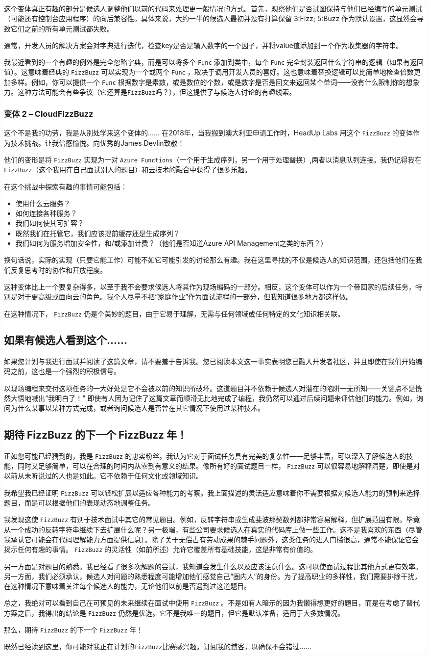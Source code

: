 这个变体真正有趣的部分是候选人调整他们以前的代码来处理更一般情况的方式。首先，观察他们是否试图保持与他们已经编写的单元测试（可能还有控制台应用程序）的向后兼容性。具体来说，大约一半的候选人最初并没有打算保留 3:Fizz; 5:Buzz 作为默认设置，这显然会导致它们之前的所有单元测试都失败。

通常，开发人员的解决方案会对字典进行迭代，检查key是否是输入数字的一个因子，并将value值添加到一个作为收集器的字符串。

我最近看到的一个有趣的例外是完全忽略字典，而是可以将多个 `Func` 添加到类中，每个 `Func` 完全封装返回什么字符串的逻辑（如果有返回值）。这意味着经典的 `FizzBu​​zz` 可以实现为一个或两个 `Func` ，取决于调用开发人员的喜好。这也意味着替换逻辑可以比简单地检查倍数更加多样。例如，你可以提供一个 `Func` 根据数字是素数，或是数位的个数，或是数字是否是回文来返回某个单词——没有什么限制你的想象力。这种方法可能会有些争议（它还算是`FizzBu​​zz`吗？），但这提供了与候选人讨论的有趣线索。

### 变体 2 – CloudFizzBu​​zz
这个不是我的功劳，我是从别处学来这个变体的…… 在2018年，当我搬到澳大利亚申请工作时，HeadUp Labs 用这个 `FizzBu​​zz` 的变体作为技术挑战。让我倍感愉悦。向优秀的James Devlin致敬！

他们的变形是将 `FizzBu​​zz` 实现为一对 `Azure Functions`（一个用于生成序列，另一个用于处理替换）,两者以消息队列连接。我仍记得我在 `FizzBu​​zz`（这个我用在自己面试别人的题目）和云技术的融合中获得了很多乐趣。

在这个挑战中探索有趣的事情可能包括：

- 使用什么云服务？
- 如何连接各种服务？
- 我们如何使其可扩容？
- 既然我们在托管它，我们应该提前缓存还是生成序列？
- 我们如何为服务增加安全性，和/或添加计费？（他们是否知道Azure API Management之类的东西？）

换句话说，实际的实现（只要它能工作）可能不如它可能引发的讨论那么有趣。我在这里寻找的不仅是候选人的知识范围，还包括他们在我们反复思考时的协作和开放程度。

这种变体比上一个要复杂得多，以至于我不会要求候选人将其作为现场编码的一部分。相反，这个变体可以作为一个带回家的后续任务，特别是对于更高级或面向云的角色。我个人尽量不把“家庭作业”作为面试流程的一部分，但我知道很多地方都这样做。

在这种情况下， `FizzBu​​zz` 仍是个美妙的题目，由于它易于理解，无需与任何领域或任何特定的文化知识相关联。

## 如果有候选人看到这个……
如果您计划与我进行面试并阅读了这篇文章，请不要羞于告诉我。您已阅读本文这一事实表明您已融入开发者社区，并且即使在我们开始编码之前，这也是一个强烈的积极信号。

以现场编程来交付这项任务的一大好处是它不会被以前的知识所破坏。这道题目并不依赖于候选人对潜在的陷阱一无所知——关键点不是恍然大悟地喊出“我明白了！” 即使有人因为记住了这篇文章而顺滑无比地完成了编程，我仍然可以通过后续问题来评估他们的能力。例如，询问为什么某事以某种方式完成，或者询问候选人是否曾在其它情况下使用过某种技术。

## 期待 FizzBu​​zz 的下一个 FizzBu​​zz 年！
正如您可能已经猜到的，我是 `FizzBu​​zz` 的忠实粉丝。我认为它对于面试任务具有完美的复杂性——足够丰富，可以深入了解候选人的技能，同时又足够简单，可以在合理的时间内从零到有意义的结果。像所有好的面试题目一样， `FizzBu​​zz` 可以很容易地解释清楚，即使是对以前从未听说过的人也是如此。它不依赖于任何文化或领域知识。

我希望我已经证明 `FizzBu​​zz` 可以轻松扩展以适应各种能力的考察。我上面描述的灵活适应意味着你不需要根据对候选人能力的预判来选择题目，而是可以根据他们的表现动态地调整任务。

我发现这使 `FizzBu​​zz` 有别于技术面试中其它的常见题目。例如，反转字符串或生成斐波那契数列都非常容易解释，但扩展范围有限。毕竟从一个成功的反转字符串继续下去扩展什么呢？另一极端，有些公司要求候选人在真实的代码库上做一些工作。这不是我喜欢的东西（尽管我承认它可能会在代码理解能力方面提供信息）。除了关于无偿占有劳动成果的棘手问题外，这类任务的进入门槛很高，通常不能保证它会揭示任何有趣的事情。 `FizzBu​​zz` 的灵活性（如前所述）允许它覆盖所有基础技能，这是非常有价值的。

另一方面是对题目的熟悉。我已经看了很多次解题的尝试，我知道会发生什么以及应该注意什么。这可以使面试过程比其他方式更有效率。另一方面，我们必须承认，候选人对问题的熟悉程度可能增加他们感觉自己“圈内人”的身份。为了提高职业的多样性，我们需要排除干扰，在这种情况下意味着关注每个候选人的能力，无论他们以前是否遇到过这道题目。

总之，我绝对可以看到自己在可预见的未来继续在面试中使用 `FizzBu​​zz` 。不是如有人暗示的因为我懒得想更好的题目，而是在考虑了替代方案之后，我得出的结论是 `FizzBu​​zz` 仍然是优选。它不是我唯一的题目，但它是默认准备，适用于大多数情况。

那么，期待 `FizzBu​​zz` 的下一个 `FizzBu​​zz` 年！

既然已经读到这里，你可能对我正在计划的`FizzBu​​zz`比赛感兴趣。订阅[我的博客](https://blog.tdwright.co.uk/)，以确保不会错过……